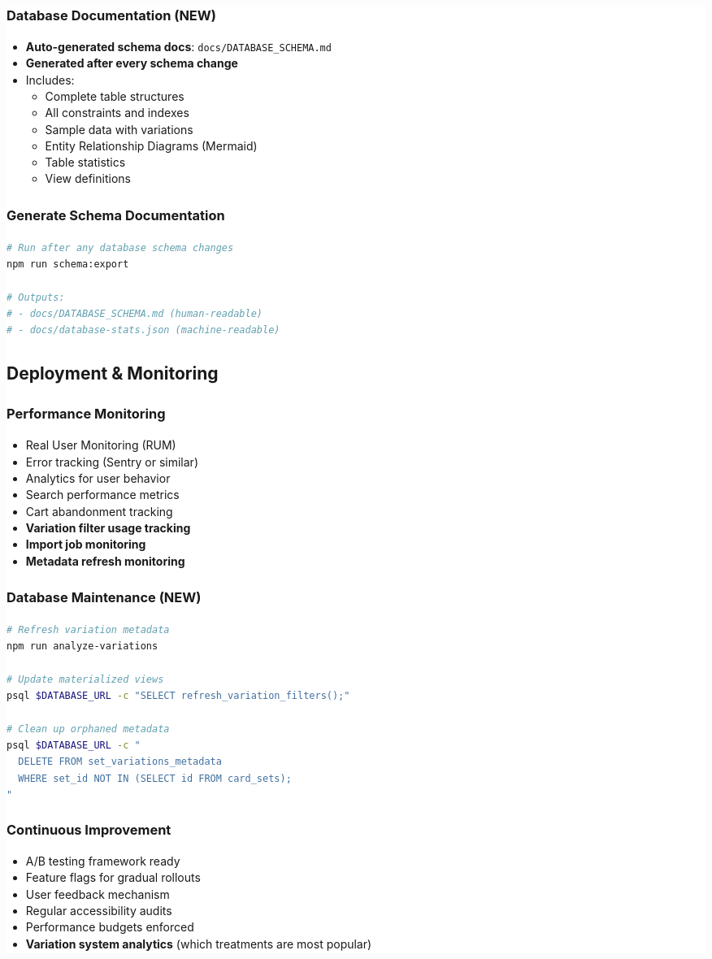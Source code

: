 ### Database Documentation (NEW)
- **Auto-generated schema docs**: `docs/DATABASE_SCHEMA.md`
- **Generated after every schema change**
- Includes:
  - Complete table structures
  - All constraints and indexes
  - Sample data with variations
  - Entity Relationship Diagrams (Mermaid)
  - Table statistics
  - View definitions

### Generate Schema Documentation
```bash
# Run after any database schema changes
npm run schema:export

# Outputs:
# - docs/DATABASE_SCHEMA.md (human-readable)
# - docs/database-stats.json (machine-readable)
```

## Deployment & Monitoring

### Performance Monitoring
- Real User Monitoring (RUM)
- Error tracking (Sentry or similar)
- Analytics for user behavior
- Search performance metrics
- Cart abandonment tracking
- **Variation filter usage tracking**
- **Import job monitoring**
- **Metadata refresh monitoring**

### Database Maintenance (NEW)
```bash
# Refresh variation metadata
npm run analyze-variations

# Update materialized views
psql $DATABASE_URL -c "SELECT refresh_variation_filters();"

# Clean up orphaned metadata
psql $DATABASE_URL -c "
  DELETE FROM set_variations_metadata 
  WHERE set_id NOT IN (SELECT id FROM card_sets);
"
```

### Continuous Improvement
- A/B testing framework ready
- Feature flags for gradual rollouts
- User feedback mechanism
- Regular accessibility audits
- Performance budgets enforced
- **Variation system analytics** (which treatments are most popular)
